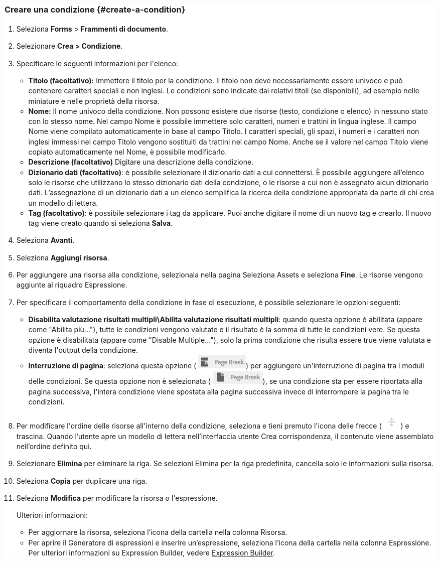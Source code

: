 ### Creare una condizione {#create-a-condition}

1. Seleziona **Forms** > **Frammenti di documento**.
1. Selezionare **Crea > Condizione**.
1. Specificare le seguenti informazioni per l&#39;elenco:

   * **Titolo (facoltativo):** Immettere il titolo per la condizione. Il titolo non deve necessariamente essere univoco e può contenere caratteri speciali e non inglesi. Le condizioni sono indicate dai relativi titoli (se disponibili), ad esempio nelle miniature e nelle proprietà della risorsa.
   * **Nome:** Il nome univoco della condizione. Non possono esistere due risorse (testo, condizione o elenco) in nessuno stato con lo stesso nome. Nel campo Nome è possibile immettere solo caratteri, numeri e trattini in lingua inglese. Il campo Nome viene compilato automaticamente in base al campo Titolo. I caratteri speciali, gli spazi, i numeri e i caratteri non inglesi immessi nel campo Titolo vengono sostituiti da trattini nel campo Nome. Anche se il valore nel campo Titolo viene copiato automaticamente nel Nome, è possibile modificarlo.
   * **Descrizione (facoltativo)** Digitare una descrizione della condizione.
   * **Dizionario dati (facoltativo)**: è possibile selezionare il dizionario dati a cui connettersi. È possibile aggiungere all’elenco solo le risorse che utilizzano lo stesso dizionario dati della condizione, o le risorse a cui non è assegnato alcun dizionario dati. L’assegnazione di un dizionario dati a un elenco semplifica la ricerca della condizione appropriata da parte di chi crea un modello di lettera.
   * **Tag (facoltativo)**: è possibile selezionare i tag da applicare. Puoi anche digitare il nome di un nuovo tag e crearlo. Il nuovo tag viene creato quando si seleziona **Salva**.

1. Seleziona **Avanti**.
1. Seleziona **Aggiungi risorsa**.
1. Per aggiungere una risorsa alla condizione, selezionala nella pagina Seleziona Assets e seleziona **Fine**. Le risorse vengono aggiunte al riquadro Espressione.
1. Per specificare il comportamento della condizione in fase di esecuzione, è possibile selezionare le opzioni seguenti:

   * **Disabilita valutazione risultati multipli\Abilita valutazione risultati multipli**: quando questa opzione è abilitata (appare come &quot;Abilita più...&quot;), tutte le condizioni vengono valutate e il risultato è la somma di tutte le condizioni vere. Se questa opzione è disabilitata (appare come &quot;Disable Multiple...&quot;), solo la prima condizione che risulta essere true viene valutata e diventa l&#39;output della condizione.
   * **Interruzione di pagina**: seleziona questa opzione ( ![interruzione](assets/break.png)) per aggiungere un&#39;interruzione di pagina tra i moduli delle condizioni. Se questa opzione non è selezionata ( ![nobreak](assets/nobreak.png)), se una condizione sta per essere riportata alla pagina successiva, l&#39;intera condizione viene spostata alla pagina successiva invece di interrompere la pagina tra le condizioni.

1. Per modificare l&#39;ordine delle risorse all&#39;interno della condizione, seleziona e tieni premuto l&#39;icona delle frecce ( ![trascinamento](assets/dragndrop.png) ) e trascina. Quando l’utente apre un modello di lettera nell’interfaccia utente Crea corrispondenza, il contenuto viene assemblato nell’ordine definito qui.
1. Selezionare **Elimina** per eliminare la riga. Se selezioni Elimina per la riga predefinita, cancella solo le informazioni sulla risorsa.
1. Seleziona **Copia** per duplicare una riga.
1. Seleziona **Modifica** per modificare la risorsa o l&#39;espressione.

   Ulteriori informazioni:

   * Per aggiornare la risorsa, seleziona l’icona della cartella nella colonna Risorsa.
   * Per aprire il Generatore di espressioni e inserire un’espressione, seleziona l’icona della cartella nella colonna Espressione. Per ulteriori informazioni su Expression Builder, vedere [Expression Builder](/help/forms/using/expression-builder.md).
